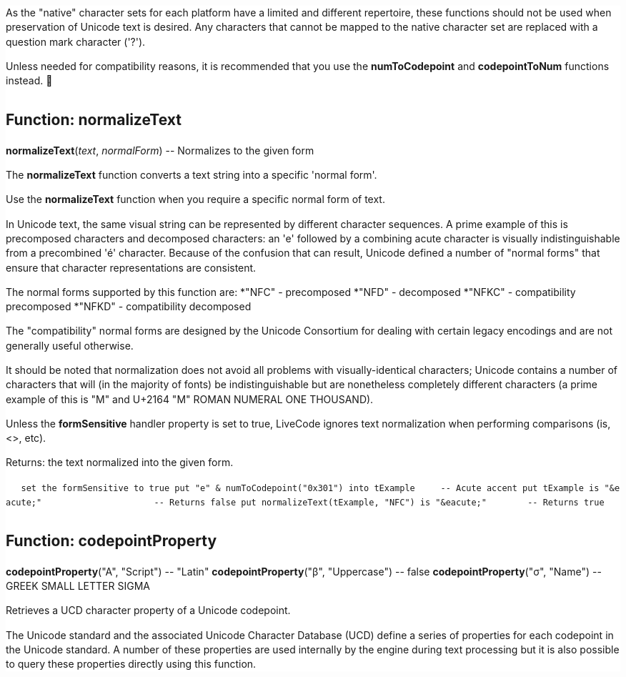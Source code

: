 As the "native" character sets for each platform have a limited and different repertoire, these functions should not be used when preservation of Unicode text is desired. Any characters that cannot be mapped to the native character set are replaced with a question mark character ('?').

Unless needed for compatibility reasons, it is recommended that you use the **numToCodepoint** and **codepointToNum** functions instead.

## Function: normalizeText

**normalizeText**(*text*, *normalForm*)		-- Normalizes to the given form

The **normalizeText** function converts a text string into a specific 'normal form'.

Use the **normalizeText** function when you require a specific normal form of text.

In Unicode text, the same visual string can be represented by different character sequences. A prime example of this is precomposed characters and decomposed characters: an 'e' followed by a combining acute character is visually indistinguishable from a precombined '&eacute;' character. Because of the confusion that can result, Unicode defined a number of "normal forms" that ensure that character representations are consistent.

The normal forms supported by this function are:
*"NFC"		- precomposed
*"NFD"		- decomposed
*"NFKC"	- compatibility precomposed
*"NFKD"	- compatibility decomposed

The "compatibility" normal forms are designed by the Unicode Consortium for dealing with certain legacy encodings and are not generally useful otherwise.

It should be noted that normalization does not avoid all problems with visually-identical characters; Unicode contains a number of characters that will (in the majority of fonts) be indistinguishable but are nonetheless completely different characters (a prime example of this is "M" and U+2164 "&#8559;" ROMAN NUMERAL ONE THOUSAND).

Unless the **formSensitive** handler property is set to true, LiveCode ignores text normalization when performing comparisons (is, <>, etc).

Returns: the text normalized into the given form.

`	set the formSensitive to true
	put "e" & numToCodepoint("0x301") into tExample		-- Acute accent
	put tExample is "&eacute;"						-- Returns false
	put normalizeText(tExample, "NFC") is "&eacute;"		-- Returns true`


## Function: codepointProperty

**codepointProperty**("A", "Script")	-- "Latin"
**codepointProperty**("&beta;", "Uppercase")	-- false
**codepointProperty**("&sigma;", "Name")		-- GREEK SMALL LETTER SIGMA

Retrieves a UCD character property of a Unicode codepoint.

The Unicode standard and the associated Unicode Character Database (UCD) define a series of properties for each codepoint in the Unicode standard. A number of these properties are used internally by the engine during text processing but it is also possible to query these properties directly using this function.
